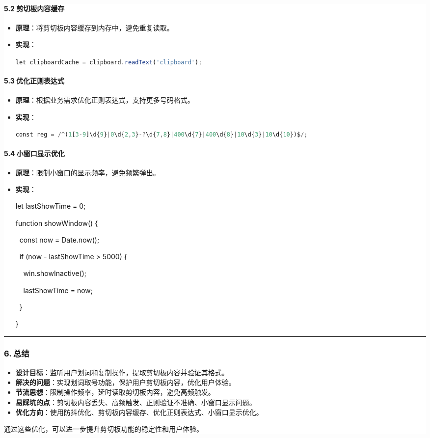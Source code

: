   

#### **5.2 剪切板内容缓存**

- **原理**：将剪切板内容缓存到内存中，避免重复读取。

- **实现**：
  
  ```js
  let clipboardCache = clipboard.readText('clipboard');
  ```
  
  

#### **5.3 优化正则表达式**

- **原理**：根据业务需求优化正则表达式，支持更多号码格式。

- **实现**：
  
  ```js
  const reg = /^(1[3-9]\d{9}|0\d{2,3}-?\d{7,8}|400\d{7}|400\d{8}|10\d{3}|10\d{10})$/;
  ```
  
  

#### **5.4 小窗口显示优化**

- **原理**：限制小窗口的显示频率，避免频繁弹出。

- **实现**：
  
  ```js
  ```
  let lastShowTime = 0;
  
  function showWindow() {
  
    const now = Date.now();
  
    if (now - lastShowTime > 5000) {
  
      win.showInactive();
  
      lastShowTime = now;
  
    }
  
  }
  ```
  ```
  
  

---

### **6. 总结**

- **设计目标**：监听用户划词和复制操作，提取剪切板内容并验证其格式。
- **解决的问题**：实现划词取号功能，保护用户剪切板内容，优化用户体验。
- **节流思想**：限制操作频率，延时读取剪切板内容，避免高频触发。
- **易踩坑的点**：剪切板内容丢失、高频触发、正则验证不准确、小窗口显示问题。
- **优化方向**：使用防抖优化、剪切板内容缓存、优化正则表达式、小窗口显示优化。

通过这些优化，可以进一步提升剪切板功能的稳定性和用户体验。





```js

```
